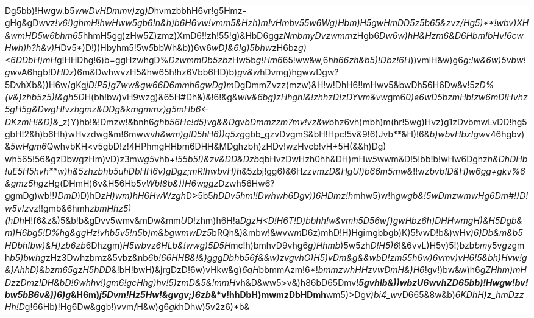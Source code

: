 Dg5bb)!Hwgw.b5*wwDvHDmmv)zg)D*hvmzbbhH6vr!g5Hmz-gHg&gD*wvz!v6!)*ghmH!hwHww5gb6!n&h)b6H6vw!vmm5&Hzh)m!vHmbv*55w6Wg)Hbm)*H5gwHmDD*5z5b65&zvz/Hg5)**!wbv)XH&wmHD5w6bhm65*hhmH5gg)zHw5Z)zmz)XmD6!!zh!55!g)&HbD6gg*zNmbmyDvzwmm*zHgb6*Dw6w)hH&Hzm6&D6Hbm!*b*Hv!6cwHwh)h?h&v)H*Dv5*)D!))Hbyhm5!5w*5*bbWh&b))6w6*wD)&6!g)5bhw*zH6bz*g)<6DDbH)mH*g!HHDhg!6)b=ggHzwhgD%*DzwmmDb5zbz*Hw5b*g!Hm6*65!ww&w,6*hh66zh&b5)!Dbz!6H*))vmlH&w)g6*g:!w&6w)5vbw!gw*vA6hgb!D*HDz*)6m&DwhwvzH5&hw65h!hz6Vbb6HD)b)*gv&w*hDvmg)hgwwDgw?5DvhXb&))H6w/gKg*jD!P5)g7ww&gw66D6mmh6gwDg)m*DgDmmZvzz)mzw)&H!w!DhH6!!mHwv5&bwDh56H6Dw&v!5*zD%(v&)zhb5z5)!&gh5D*H(bh!bw)vH9wzg)&65H#Dh&)&!6!&g&*wiv&6bg)zHhgh!&!zhhzD!zDYvm&vw*gm6*0)e6wD5bzmHb!zw6mD!Hvhz5gH5g&DwgH!vzhgmz&DDg&*kmgmmz)g5m*Hb6<-DKzmH!&D)&*_z)Y)hb!&!Dmzw!&bnh6*ghb56Hc!d5)vg&&D*gv*bDmmzzm7mv!vz&w*bhz6vh)mbh)m(hr!5wg)Hvz)g1zDvbmwLvDD!hg5gbH!2&h)b6Hh)wHvzdwg&m!6mwwv*h&wm)gID5hH6))q5zg*gbb_gzvDvgmS&bH!Hpc!5v&9!6)Jvb**&H)!6&*b)wbvHbz!gw*v46hgbv)&*5wHgm6*QwhvbKH<v5gbD!z!4HPhmgHHbm6DHH&MDghzbh)zHDv!wzHvcb!vH+5H(&&h)Dg) wh565!56&gzDbwgzHm)vD)z3mw*g5*vhb+*!55b5!)&zv&DD&Dzb*qbHvzDwHzh0hh&DH)mH*w5*wwm&D!5!bb!b!wHw6Dghz*h&DhDHb!uE5H5hvh**w)h&5zhzbhb5uhDbHH6v)gDgz;mR!hwbvH)h*&5zbj!gg6)&6H*zzvmzD&HgU!)b66m5mw&*!!wz*bvb!D&H)w6gg+gkv%6&gmz5hg*zHg(DHmH)6v&H56Hb5*vWb!8b&))H6wggz*Dzwh56Hw6?ggmDg)wb!!*)DmD*)D)hD*zH)wm)hH6HwWzgh*D>5b5*hDDv5hm!!Dwhwh6Dgv))6HDmz!h*mhw5)w!h*gwgb&!5wDmzwmwHg6Dm#!)D!w5v!z*vz!!gmb&6hmh*zbmHhz5)(*h*Dh*H!f6&z&)5&b!b&gDvv5wmv&mDw&mm*U*D!zhm)h6H!a*DgzH<*D!H6T!D)bbhh!w&vmh5D56wf)gwHbz6h)DHHwmgH)&H5Dgb&m)H6bg5!D%hg&ggHz!v*hb5v5!n5b)m&bgwmwDz5*bRQh&)&mbw!&wvw*m*D6z)mhD!H)Hgimgbbgb)K)5!vwD!b&)wH*v)6)Db&m&b5 HDbh!bw)&H)zb6zb*6Dhzgm)*H5wb*vz*6HLb&!wwg)5D5H*mc!h)bmhvD9vhg6*g)Hhmb*)5w5zh*D!H5)6*!&6vvL)H5v)5!)bzb*bm*y5v*g*zgmh*b5)bwhg*zHz3Dwhzbmz&5vbz&nb*6b!66HHB&!&)gggDbhb56f&&w)zvgvhG)H5)vDm&g&&wbD!zm55h6w)6vmv)*vH*6!5&*bh)Hvw!g&*)AhhD)&bzm65gzH5hDD*&!bH!bwH)&jrgDzD!6w)vHkw&g)*6qH*bbmmAzm!6*!*bmmzwhHHzvwDmH&)H6*!gv!)bw&w)h6*gZHhm)mHDzzDmz!DH&bD!6whhv!)gm6!gcHhg)hv!5)zmD&5&!mmH*vh&D&ww5>v&)h86bD65Dmv!***5gvhlb&))wbzU6wvhZD65bb)!Hwgw!bv!bw5bB6v&))6)g*&H6m)*j5Dvm!Hz5Hw!&gvgv;)*6*zb*&*v!hhDbH)mwmzDbHDmh**wm5)>Dg*v)bi4_w*vD665&8w&b)*6KDhH)z_hmDzzHh!D*g!66Hb)!Hg6Dw&ggb!)vvm/H&w)g6*gk*hDhw)5v2z6)*b&